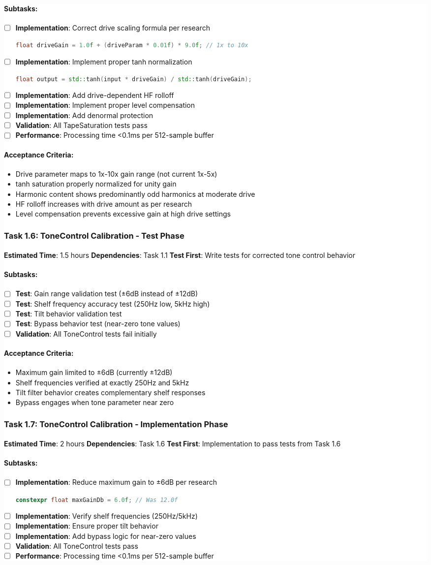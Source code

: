 #### Subtasks:
- [ ] **Implementation**: Correct drive scaling formula per research
  ```cpp
  float driveGain = 1.0f + (driveParam * 0.01f) * 9.0f; // 1x to 10x
  ```
- [ ] **Implementation**: Implement proper tanh normalization
  ```cpp
  float output = std::tanh(input * driveGain) / std::tanh(driveGain);
  ```
- [ ] **Implementation**: Add drive-dependent HF rolloff
- [ ] **Implementation**: Implement proper level compensation
- [ ] **Implementation**: Add denormal protection
- [ ] **Validation**: All TapeSaturation tests pass
- [ ] **Performance**: Processing time <0.1ms per 512-sample buffer

#### Acceptance Criteria:
- Drive parameter maps to 1x-10x gain range (not current 1x-5x)
- tanh saturation properly normalized for unity gain
- Harmonic content shows predominantly odd harmonics at moderate drive
- HF rolloff increases with drive amount as per research
- Level compensation prevents excessive gain at high drive settings

### Task 1.6: ToneControl Calibration - Test Phase
**Estimated Time**: 1.5 hours
**Dependencies**: Task 1.1
**Test First**: Write tests for corrected tone control behavior

#### Subtasks:
- [ ] **Test**: Gain range validation test (±6dB instead of ±12dB)
- [ ] **Test**: Shelf frequency accuracy test (250Hz low, 5kHz high)
- [ ] **Test**: Tilt behavior validation test
- [ ] **Test**: Bypass behavior test (near-zero tone values)
- [ ] **Validation**: All ToneControl tests fail initially

#### Acceptance Criteria:
- Maximum gain limited to ±6dB (currently ±12dB)
- Shelf frequencies verified at exactly 250Hz and 5kHz
- Tilt filter behavior creates complementary shelf responses
- Bypass engages when tone parameter near zero

### Task 1.7: ToneControl Calibration - Implementation Phase
**Estimated Time**: 2 hours
**Dependencies**: Task 1.6
**Test First**: Implementation to pass tests from Task 1.6

#### Subtasks:
- [ ] **Implementation**: Reduce maximum gain to ±6dB per research
  ```cpp
  constexpr float maxGainDb = 6.0f; // Was 12.0f
  ```
- [ ] **Implementation**: Verify shelf frequencies (250Hz/5kHz)
- [ ] **Implementation**: Ensure proper tilt behavior
- [ ] **Implementation**: Add bypass logic for near-zero values
- [ ] **Validation**: All ToneControl tests pass
- [ ] **Performance**: Processing time <0.1ms per 512-sample buffer
